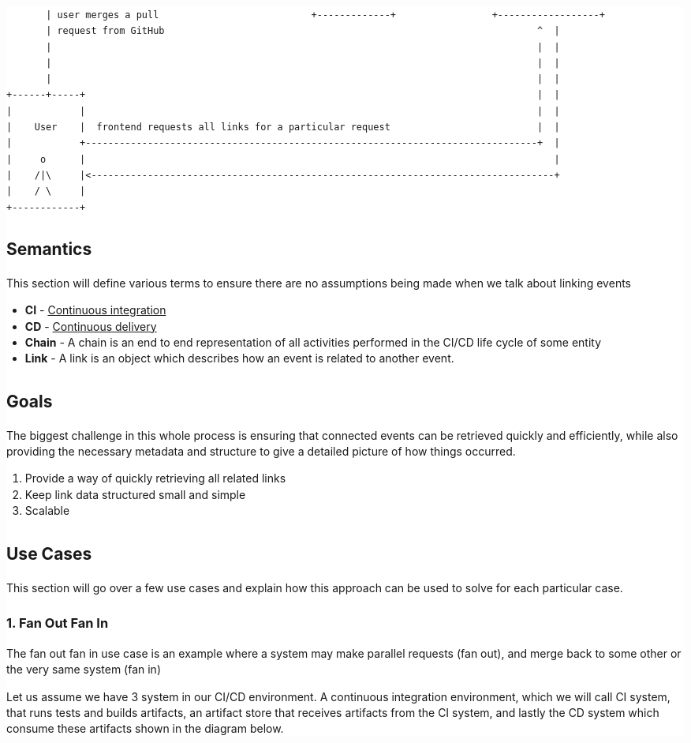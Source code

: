 ```
       | user merges a pull                           +-------------+                 +------------------+
       | request from GitHub                                                                  ^  |
       |                                                                                      |  |
       |                                                                                      |  |
       |                                                                                      |  |
+------+-----+                                                                                |  |
|            |                                                                                |  |
|    User    |  frontend requests all links for a particular request                          |  |
|            +--------------------------------------------------------------------------------+  |
|     o      |                                                                                   |
|    /|\     |<----------------------------------------------------------------------------------+
|    / \     |
+------------+
```                                                                                   

## Semantics

This section will define various terms to ensure there are no assumptions being
made when we talk about linking events

* **CI**        - [Continuous integration](https://bestpractices.cd.foundation/learn/ci/)
* **CD**        - [Continuous delivery](https://bestpractices.cd.foundation/learn/cd/)
* **Chain**     - A chain is an end to end representation of all activities performed
  in the CI/CD life cycle of some entity
* **Link**      - A link is an object which describes how an event is related to another event.

## Goals

The biggest challenge in this whole process is ensuring that connected events
can be retrieved quickly and efficiently, while also providing the necessary
metadata and structure to give a detailed picture of how things occurred.

1) Provide a way of quickly retrieving all related links
2) Keep link data structured small and simple
3) Scalable

## Use Cases

This section will go over a few use cases and explain how this approach can be
used to solve for each particular case.

### 1. Fan Out Fan In

The fan out fan in use case is an example where a system may make parallel
requests (fan out), and merge back to some other or the very same system (fan in)

Let us assume we have 3 system in our CI/CD environment. A continuous
integration environment, which we will call CI system, that runs tests and
builds artifacts, an artifact store that receives artifacts from the CI system,
and lastly the CD system which consume these artifacts shown in the diagram
below.
